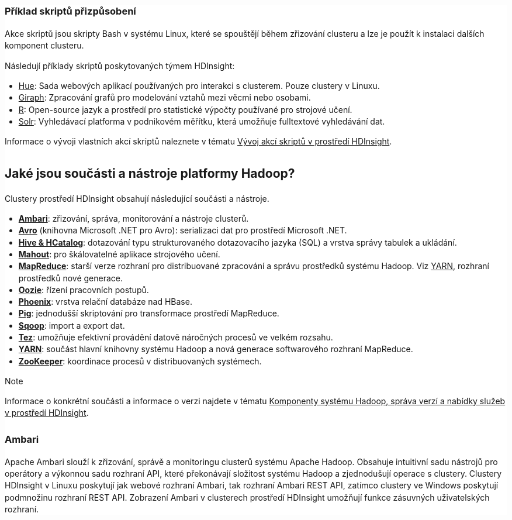 ### <a name="example-customization-scripts"></a>Příklad skriptů přizpůsobení
Akce skriptů jsou skripty Bash v systému Linux, které se spouštějí během zřizování clusteru a lze je použít k instalaci dalších komponent clusteru.

Následují příklady skriptů poskytovaných týmem HDInsight:

* [Hue](hdinsight-hadoop-hue-linux.md): Sada webových aplikací používaných pro interakci s clusterem. Pouze clustery v Linuxu.
* [Giraph](hdinsight-hadoop-giraph-install-linux.md): Zpracování grafů pro modelování vztahů mezi věcmi nebo osobami.
* [R](hdinsight-hadoop-r-scripts-linux.md): Open-source jazyk a prostředí pro statistické výpočty používané pro strojové učení.
* [Solr](hdinsight-hadoop-solr-install-linux.md): Vyhledávací platforma v podnikovém měřítku, která umožňuje fulltextové vyhledávání dat.

Informace o vývoji vlastních akcí skriptů naleznete v tématu [Vývoj akcí skriptů v prostředí HDInsight](hdinsight-hadoop-script-actions-linux.md).

## <a name="what-are-the-hadoop-components-and-utilities"></a>Jaké jsou součásti a nástroje platformy Hadoop?
Clustery prostředí HDInsight obsahují následující součásti a nástroje.

* **[Ambari](#ambari)**: zřizování, správa, monitorování a nástroje clusterů.
* **[Avro](#avro)** (knihovna Microsoft .NET pro Avro): serializaci dat pro prostředí Microsoft .NET.
* **[Hive & HCatalog](#hive)**: dotazování typu strukturovaného dotazovacího jazyka (SQL) a vrstva správy tabulek a ukládání.
* **[Mahout](#mahout)**: pro škálovatelné aplikace strojového učení.
* **[MapReduce](#mapreduce)**: starší verze rozhraní pro distribuované zpracování a správu prostředků systému Hadoop. Viz [YARN](#yarn), rozhraní prostředků nové generace.
* **[Oozie](#oozie)**: řízení pracovních postupů.
* **[Phoenix](#phoenix)**: vrstva relační databáze nad HBase.
* **[Pig](#pig)**: jednodušší skriptování pro transformace prostředí MapReduce.
* **[Sqoop](#sqoop)**: import a export dat.
* **[Tez](#tez)**: umožňuje efektivní provádění datově náročných procesů ve velkém rozsahu.
* **[YARN](#yarn)**: součást hlavní knihovny systému Hadoop a nová generace softwarového rozhraní MapReduce.
* **[ZooKeeper](#zookeeper)**: koordinace procesů v distribuovaných systémech.

> [!NOTE]
> Informace o konkrétní součásti a informace o verzi najdete v tématu [Komponenty systému Hadoop, správa verzí a nabídky služeb v prostředí HDInsight][component-versioning].
>
>

### <a name="a-nameambariaambari"></a><a name="ambari"></a>Ambari
Apache Ambari slouží k zřizování, správě a monitoringu clusterů systému Apache Hadoop. Obsahuje intuitivní sadu nástrojů pro operátory a výkonnou sadu rozhraní API, které překonávají složitost systému Hadoop a zjednodušují operace s clustery. Clustery HDInsight v Linuxu poskytují jak webové rozhraní Ambari, tak rozhraní Ambari REST API, zatímco clustery ve Windows poskytují podmnožinu rozhraní REST API. Zobrazení Ambari v clusterech prostředí HDInsight umožňují funkce zásuvných uživatelských rozhraní.


[marketing-page]: https://azure.microsoft.com/services/hdinsight/
[component-versioning]: hdinsight-component-versioning.md
[zookeeper]: http://zookeeper.apache.org/